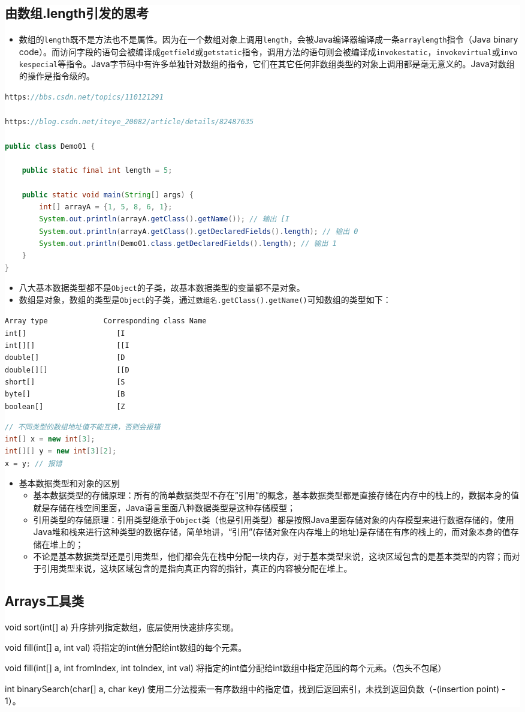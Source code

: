 ## 由数组.length引发的思考

- 数组的`length`既不是方法也不是属性。因为在一个数组对象上调用`length`，会被Java编译器编译成一条`arraylength`指令（Java binary code）。而访问字段的语句会被编译成`getfield`或`getstatic`指令，调用方法的语句则会被编译成`invokestatic`，`invokevirtual`或`invokespecial`等指令。Java字节码中有许多单独针对数组的指令，它们在其它任何非数组类型的对象上调用都是毫无意义的。Java对数组的操作是指令级的。

```java
https://bbs.csdn.net/topics/110121291

https://blog.csdn.net/iteye_20082/article/details/82487635

public class Demo01 {

    public static final int length = 5;

    public static void main(String[] args) {
        int[] arrayA = {1, 5, 8, 6, 1};
        System.out.println(arrayA.getClass().getName()); // 输出 [I
        System.out.println(arrayA.getClass().getDeclaredFields().length); // 输出 0
        System.out.println(Demo01.class.getDeclaredFields().length); // 输出 1
    }
}
```

- 八大基本数据类型都不是`Object`的子类，故基本数据类型的变量都不是对象。
- 数组是对象，数组的类型是`Object`的子类，通过`数组名.getClass().getName()`可知数组的类型如下：

```
Array type             Corresponding class Name
int[]                     [I
int[][]                   [[I
double[]                  [D
double[][]                [[D
short[]                   [S
byte[]                    [B
boolean[]                 [Z
```

```java
// 不同类型的数组地址值不能互换，否则会报错
int[] x = new int[3];
int[][] y = new int[3][2];
x = y; // 报错
```

- 基本数据类型和对象的区别
  - 基本数据类型的存储原理：所有的简单数据类型不存在“引用”的概念，基本数据类型都是直接存储在内存中的栈上的，数据本身的值就是存储在栈空间里面，Java语言里面八种数据类型是这种存储模型；
  - 引用类型的存储原理：引用类型继承于`Object`类（也是引用类型）都是按照Java里面存储对象的内存模型来进行数据存储的，使用Java堆和栈来进行这种类型的数据存储，简单地讲，“引用”(存储对象在内存堆上的地址)是存储在有序的栈上的，而对象本身的值存储在堆上的；
  - 不论是基本数据类型还是引用类型，他们都会先在栈中分配一块内存，对于基本类型来说，这块区域包含的是基本类型的内容；而对于引用类型来说，这块区域包含的是指向真正内容的指针，真正的内容被分配在堆上。

## Arrays工具类

void sort(int[] a)	升序排列指定数组，底层使用快速排序实现。

void fill(int[] a, int val)	将指定的int值分配给int数组的每个元素。

void fill(int[] a, int fromIndex, int toIndex, int val)	将指定的int值分配给int数组中指定范围的每个元素。（包头不包尾）

int binarySearch(char[] a, char key)	使用二分法搜索一有序数组中的指定值，找到后返回索引，未找到返回负数（-(insertion point) - 1）。